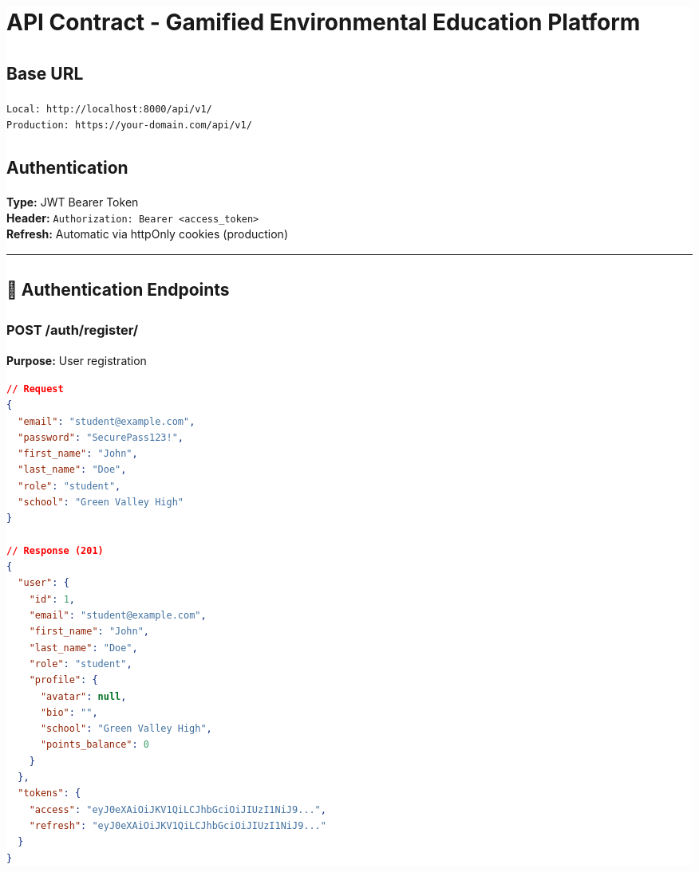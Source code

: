 # API Contract - Gamified Environmental Education Platform

## Base URL
```
Local: http://localhost:8000/api/v1/
Production: https://your-domain.com/api/v1/
```

## Authentication
**Type:** JWT Bearer Token  
**Header:** `Authorization: Bearer <access_token>`  
**Refresh:** Automatic via httpOnly cookies (production)

---

## 🔐 Authentication Endpoints

### POST /auth/register/
**Purpose:** User registration
```json
// Request
{
  "email": "student@example.com",
  "password": "SecurePass123!",
  "first_name": "John",
  "last_name": "Doe",
  "role": "student",
  "school": "Green Valley High"
}

// Response (201)
{
  "user": {
    "id": 1,
    "email": "student@example.com",
    "first_name": "John",
    "last_name": "Doe",
    "role": "student",
    "profile": {
      "avatar": null,
      "bio": "",
      "school": "Green Valley High",
      "points_balance": 0
    }
  },
  "tokens": {
    "access": "eyJ0eXAiOiJKV1QiLCJhbGciOiJIUzI1NiJ9...",
    "refresh": "eyJ0eXAiOiJKV1QiLCJhbGciOiJIUzI1NiJ9..."
  }
}
```
